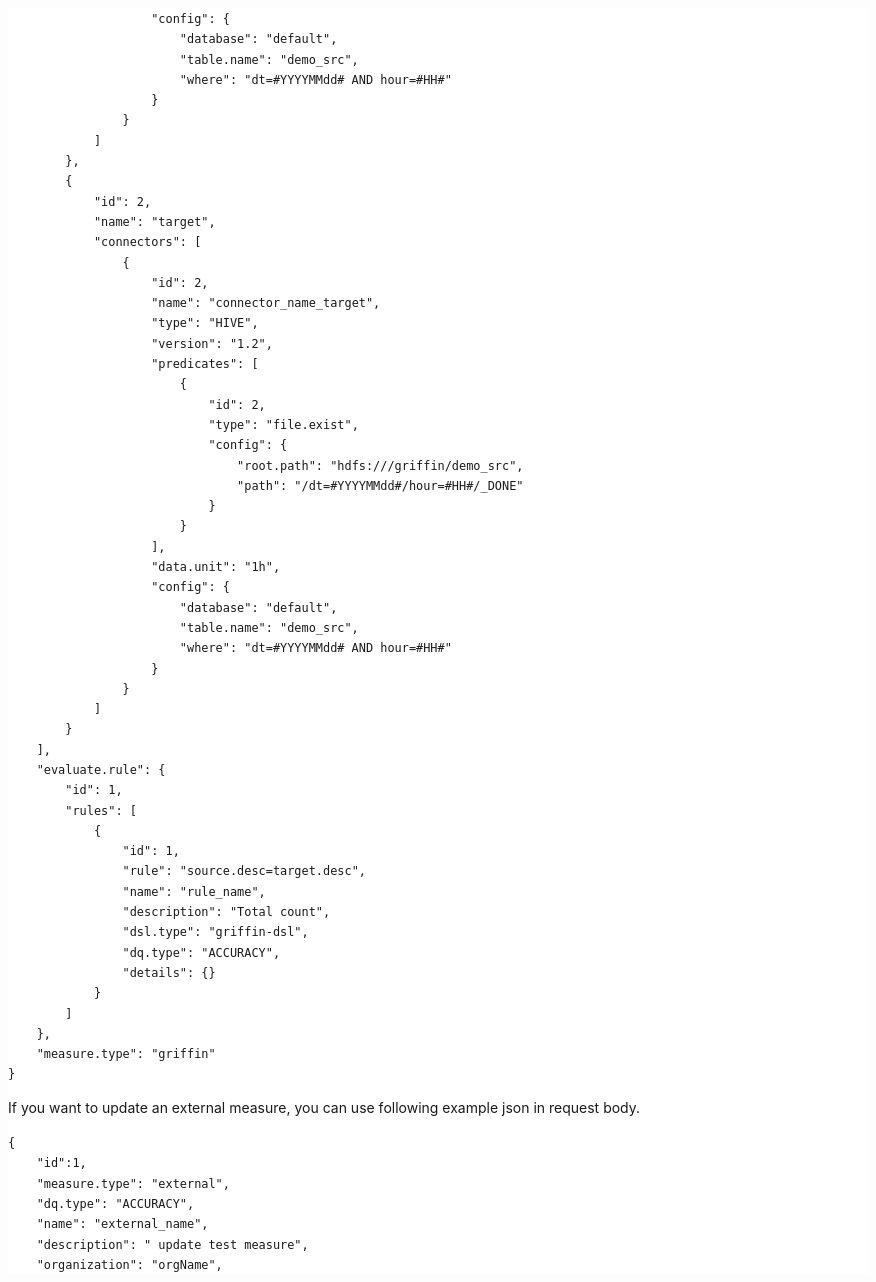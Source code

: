```
                    "config": {
                        "database": "default",
                        "table.name": "demo_src",
                        "where": "dt=#YYYYMMdd# AND hour=#HH#"
                    }
                }
            ]
        },
        {
            "id": 2,
            "name": "target",
            "connectors": [
                {
                    "id": 2,
                    "name": "connector_name_target",
                    "type": "HIVE",
                    "version": "1.2",
                    "predicates": [
                        {
                            "id": 2,
                            "type": "file.exist",
                            "config": {
                                "root.path": "hdfs:///griffin/demo_src",
                                "path": "/dt=#YYYYMMdd#/hour=#HH#/_DONE"
                            }
                        }
                    ],
                    "data.unit": "1h",
                    "config": {
                        "database": "default",
                        "table.name": "demo_src",
                        "where": "dt=#YYYYMMdd# AND hour=#HH#"
                    }
                }
            ]
        }
    ],
    "evaluate.rule": {
        "id": 1,
        "rules": [
            {
                "id": 1,
                "rule": "source.desc=target.desc",
                "name": "rule_name",
                "description": "Total count",
                "dsl.type": "griffin-dsl",
                "dq.type": "ACCURACY",
                "details": {}
            }
        ]
    },
    "measure.type": "griffin"
}
```
If you want to update an external measure, you can use following example json in request body.
```
{
	"id":1,
    "measure.type": "external",
    "dq.type": "ACCURACY",
    "name": "external_name",
    "description": " update test measure",
    "organization": "orgName",
```